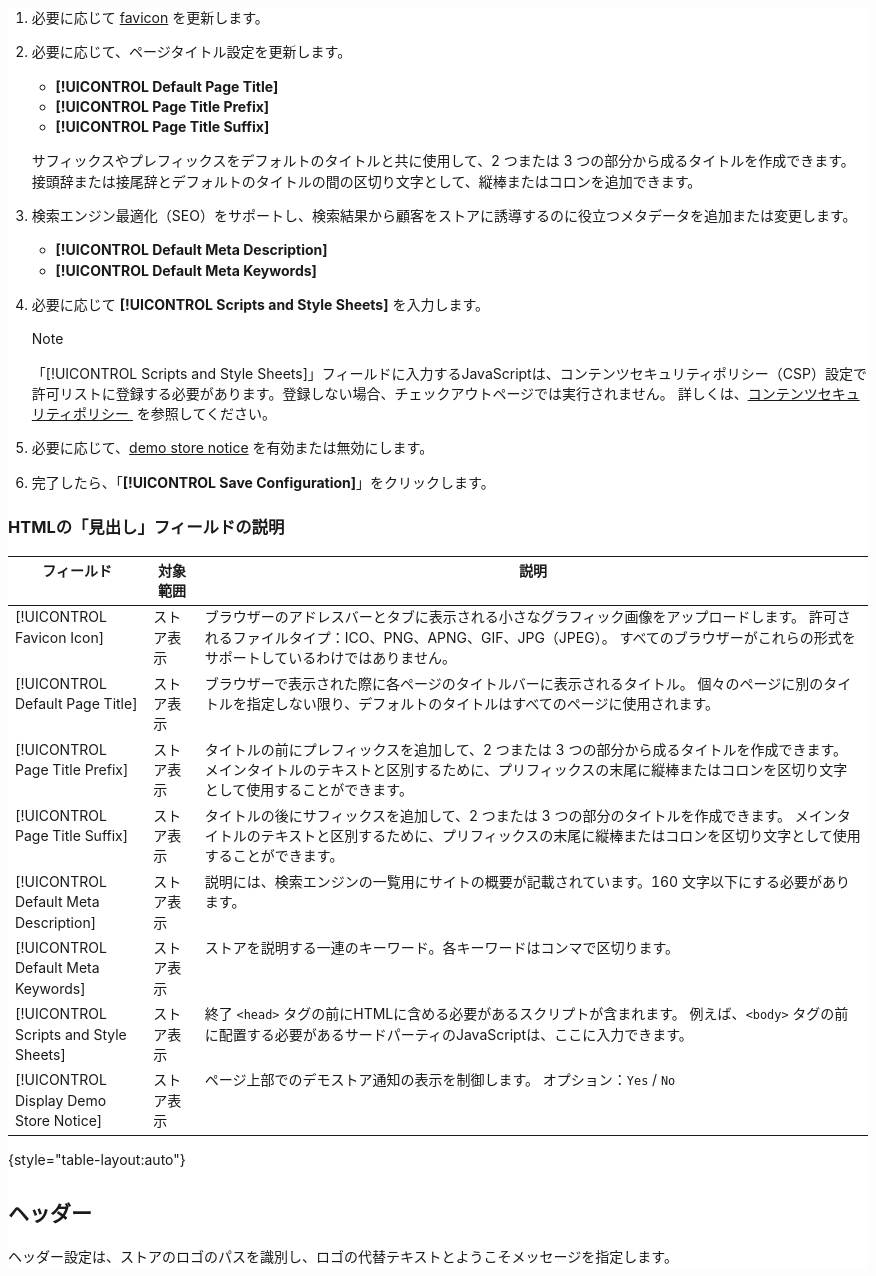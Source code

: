 1. 必要に応じて [favicon](../getting-started/storefront-branding.md#add-a-favicon) を更新します。

1. 必要に応じて、ページタイトル設定を更新します。

   - **[!UICONTROL Default Page Title]**
   - **[!UICONTROL Page Title Prefix]**
   - **[!UICONTROL Page Title Suffix]**

   サフィックスやプレフィックスをデフォルトのタイトルと共に使用して、2 つまたは 3 つの部分から成るタイトルを作成できます。 接頭辞または接尾辞とデフォルトのタイトルの間の区切り文字として、縦棒またはコロンを追加できます。

1. 検索エンジン最適化（SEO）をサポートし、検索結果から顧客をストアに誘導するのに役立つメタデータを追加または変更します。

   - **[!UICONTROL Default Meta Description]**
   - **[!UICONTROL Default Meta Keywords]**

1. 必要に応じて **[!UICONTROL Scripts and Style Sheets]** を入力します。

   >[!NOTE]
   >
   >「[!UICONTROL Scripts and Style Sheets]」フィールドに入力するJavaScriptは、コンテンツセキュリティポリシー（CSP）設定で許可リストに登録する必要があります。登録しない場合、チェックアウトページでは実行されません。 詳しくは、[&#x200B; コンテンツセキュリティポリシー &#x200B;](https://developer.adobe.com/commerce/php/development/security/content-security-policies) を参照してください。


1. 必要に応じて、[demo store notice](../getting-started/storefront-branding.md#set-the-store-demo-notice) を有効または無効にします。

1. 完了したら、「**[!UICONTROL Save Configuration]**」をクリックします。

### HTMLの「見出し」フィールドの説明

| フィールド | 対象範囲 | 説明 |
|--- |--- |--- |
| [!UICONTROL Favicon Icon] | ストア表示 | ブラウザーのアドレスバーとタブに表示される小さなグラフィック画像をアップロードします。 許可されるファイルタイプ：ICO、PNG、APNG、GIF、JPG（JPEG）。 すべてのブラウザーがこれらの形式をサポートしているわけではありません。 |
| [!UICONTROL Default Page Title] | ストア表示 | ブラウザーで表示された際に各ページのタイトルバーに表示されるタイトル。 個々のページに別のタイトルを指定しない限り、デフォルトのタイトルはすべてのページに使用されます。 |
| [!UICONTROL Page Title Prefix] | ストア表示 | タイトルの前にプレフィックスを追加して、2 つまたは 3 つの部分から成るタイトルを作成できます。 メインタイトルのテキストと区別するために、プリフィックスの末尾に縦棒またはコロンを区切り文字として使用することができます。 |
| [!UICONTROL Page Title Suffix] | ストア表示 | タイトルの後にサフィックスを追加して、2 つまたは 3 つの部分のタイトルを作成できます。 メインタイトルのテキストと区別するために、プリフィックスの末尾に縦棒またはコロンを区切り文字として使用することができます。 |
| [!UICONTROL Default Meta Description] | ストア表示 | 説明には、検索エンジンの一覧用にサイトの概要が記載されています。160 文字以下にする必要があります。 |
| [!UICONTROL Default Meta Keywords] | ストア表示 | ストアを説明する一連のキーワード。各キーワードはコンマで区切ります。 |
| [!UICONTROL Scripts and Style Sheets] | ストア表示 | 終了 `<head>` タグの前にHTMLに含める必要があるスクリプトが含まれます。 例えば、`<body>` タグの前に配置する必要があるサードパーティのJavaScriptは、ここに入力できます。 |
| [!UICONTROL Display Demo Store Notice] | ストア表示 | ページ上部でのデモストア通知の表示を制御します。 オプション：`Yes` / `No` |

{style="table-layout:auto"}

## ヘッダー

ヘッダー設定は、ストアのロゴのパスを識別し、ロゴの代替テキストとようこそメッセージを指定します。
